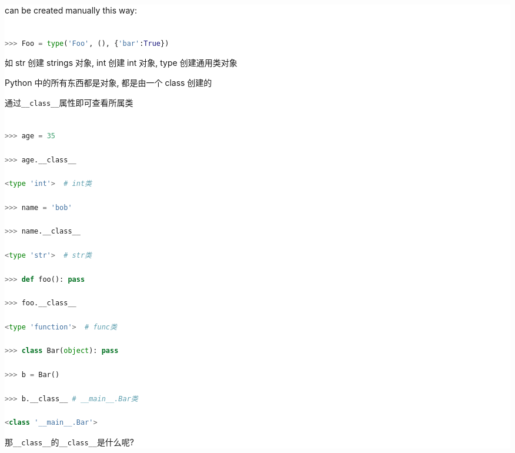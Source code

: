 
can be created manually this way:



```python

>>> Foo = type('Foo', (), {'bar':True})

```



如 str 创建 strings 对象, int 创建 int 对象, type 创建通用类对象



Python 中的所有东西都是对象, 都是由一个 class 创建的



通过`__class__`属性即可查看所属类







```python

>>> age = 35

>>> age.__class__

<type 'int'>  # int类

>>> name = 'bob'

>>> name.__class__

<type 'str'>  # str类

>>> def foo(): pass

>>> foo.__class__

<type 'function'>  # func类

>>> class Bar(object): pass

>>> b = Bar()

>>> b.__class__ # __main__.Bar类

<class '__main__.Bar'>

```



那`__class__`的`__class__`是什么呢?

